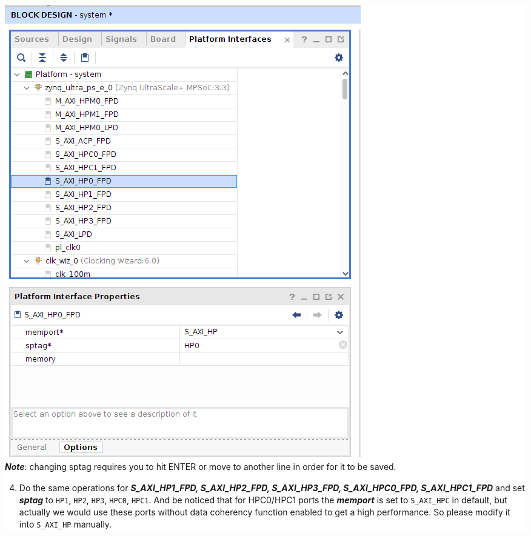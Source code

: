    ![set_s_axi_hp0_fpd_options.png](./images/set_s_axi_hp0_fpd_options.png)</br>
   ***Note***: changing sptag requires you to hit ENTER or move to another line in order for it to be saved.

4. Do the same operations for ***S_AXI_HP1_FPD, S_AXI_HP2_FPD, S_AXI_HP3_FPD, S_AXI_HPC0_FPD, S_AXI_HPC1_FPD*** and set ***sptag*** to ```HP1```, ```HP2```, ```HP3```, ```HPC0```, ```HPC1```. And be noticed that for HPC0/HPC1 ports the ***memport*** is set to ```S_AXI_HPC``` in default, but actually we would use these ports without data coherency function enabled to get a high performance. So please modify it into ```S_AXI_HP``` manually.<br />